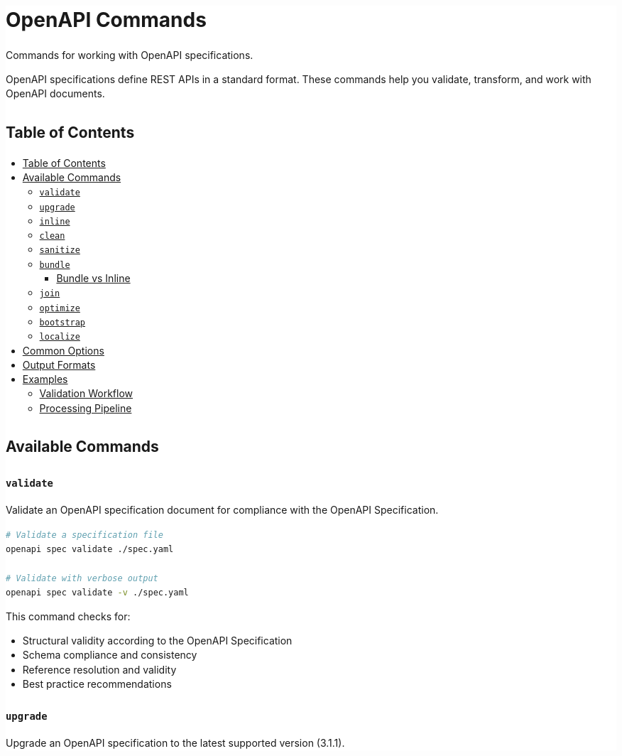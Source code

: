 # OpenAPI Commands

Commands for working with OpenAPI specifications.

OpenAPI specifications define REST APIs in a standard format. These commands help you validate, transform, and work with OpenAPI documents.

## Table of Contents

- [Table of Contents](#table-of-contents)
- [Available Commands](#available-commands)
  - [`validate`](#validate)
  - [`upgrade`](#upgrade)
  - [`inline`](#inline)
  - [`clean`](#clean)
  - [`sanitize`](#sanitize)
  - [`bundle`](#bundle)
    - [Bundle vs Inline](#bundle-vs-inline)
  - [`join`](#join)
  - [`optimize`](#optimize)
  - [`bootstrap`](#bootstrap)
  - [`localize`](#localize)
- [Common Options](#common-options)
- [Output Formats](#output-formats)
- [Examples](#examples)
  - [Validation Workflow](#validation-workflow)
  - [Processing Pipeline](#processing-pipeline)

## Available Commands

### `validate`

Validate an OpenAPI specification document for compliance with the OpenAPI Specification.

```bash
# Validate a specification file
openapi spec validate ./spec.yaml

# Validate with verbose output
openapi spec validate -v ./spec.yaml
```

This command checks for:

- Structural validity according to the OpenAPI Specification
- Schema compliance and consistency
- Reference resolution and validity
- Best practice recommendations

### `upgrade`

Upgrade an OpenAPI specification to the latest supported version (3.1.1).
